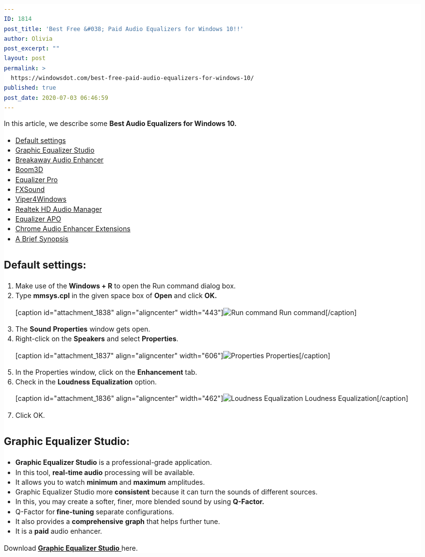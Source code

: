 ```yaml
---
ID: 1814
post_title: 'Best Free &#038; Paid Audio Equalizers for Windows 10!!'
author: Olivia
post_excerpt: ""
layout: post
permalink: >
  https://windowsdot.com/best-free-paid-audio-equalizers-for-windows-10/
published: true
post_date: 2020-07-03 06:46:59
---
```

In this article, we describe some <strong>Best Audio Equalizers for Windows 10.</strong>
<ul class="toc">
 	<li><a href="#1">Default settings</a></li>
 	<li><a href="#2">Graphic Equalizer Studio</a></li>
 	<li><a href="#3">Breakaway Audio Enhancer</a></li>
 	<li><a href="#4">Boom3D</a></li>
 	<li><a href="#5">Equalizer Pro</a></li>
 	<li><a href="#6">FXSound</a></li>
 	<li><a href="#7">Viper4Windows</a></li>
 	<li><a href="#8">Realtek HD Audio Manager</a></li>
 	<li><a href="#9">Equalizer APO</a></li>
 	<li><a href="#10">Chrome Audio Enhancer Extensions</a></li>
 	<li><a href="#11">A Brief Synopsis</a></li>
</ul>
<h2 id="1">Default settings:</h2>
<ol>
 	<li>Make use of the <strong>Windows + R</strong> to open the Run command dialog box.</li>
 	<li>Type <strong>mmsys.cpl</strong> in the given space box of <strong>Open</strong> and click <strong><strong>OK.</strong></strong>

[caption id="attachment_1838" align="aligncenter" width="443"]<img class="size-full wp-image-1838" src="https://windowsdot.com/wp-content/uploads/2020/07/explorer_xFA5x1C845.png" alt="Run command" width="443" height="258" /> Run command[/caption]</li>
 	<li>The <strong>Sound</strong> <strong>Properties</strong> window gets open.</li>
 	<li>Right-click on the <strong>Speakers</strong> and select <strong>Properties</strong>.

[caption id="attachment_1837" align="aligncenter" width="606"]<img class="size-full wp-image-1837" src="https://windowsdot.com/wp-content/uploads/2020/07/explorer_JZmR8Xsr7N.png" alt="Properties" width="606" height="620" /> Properties[/caption]</li>
 	<li>In the Properties window, click on the <strong>Enhancement</strong> tab.</li>
 	<li>Check in the <strong>Loudness</strong> <strong>Equalization</strong> option.

[caption id="attachment_1836" align="aligncenter" width="462"]<img class="size-full wp-image-1836" src="https://windowsdot.com/wp-content/uploads/2020/07/rundll32_rhmHQfBQFX.png" alt="Loudness Equalization" width="462" height="664" /> Loudness Equalization[/caption]</li>
 	<li>Click OK.</li>
</ol>
<h2 id="2">Graphic Equalizer Studio:</h2>
<ul>
 	<li><strong>Graphic Equalizer Studio</strong> is a professional-grade application.</li>
 	<li>In this tool, <strong>real-time audio</strong> processing will be available.</li>
 	<li>It allows you to watch <strong>minimum</strong> and <strong>maximum</strong> amplitudes.</li>
 	<li>Graphic Equalizer Studio more <strong>consistent</strong> because it can turn the sounds of different sources.</li>
 	<li>In this, you may create a softer, finer, more blended sound by using <strong>Q-Factor.</strong></li>
 	<li>Q-Factor for<strong> fine-tuning</strong> separate configurations.</li>
 	<li>It also provides a <strong>comprehensive</strong> <strong>graph</strong> that helps further tune.</li>
 	<li>It is a <strong>paid</strong> audio enhancer.</li>
</ul>
Download <a href="https://pas-products.com/download.html"><strong>Graphic Equalizer Studio</strong> </a>here.
